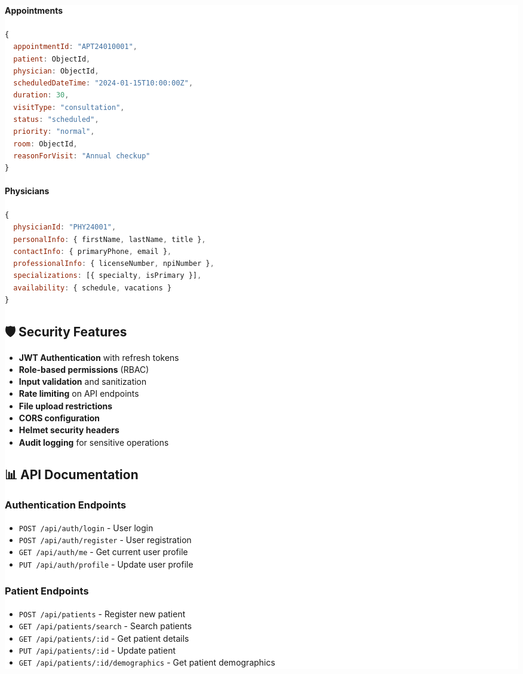 #### Appointments
```javascript
{
  appointmentId: "APT24010001",
  patient: ObjectId,
  physician: ObjectId,
  scheduledDateTime: "2024-01-15T10:00:00Z",
  duration: 30,
  visitType: "consultation",
  status: "scheduled",
  priority: "normal",
  room: ObjectId,
  reasonForVisit: "Annual checkup"
}
```

#### Physicians
```javascript
{
  physicianId: "PHY24001",
  personalInfo: { firstName, lastName, title },
  contactInfo: { primaryPhone, email },
  professionalInfo: { licenseNumber, npiNumber },
  specializations: [{ specialty, isPrimary }],
  availability: { schedule, vacations }
}
```

## 🛡️ Security Features

- **JWT Authentication** with refresh tokens
- **Role-based permissions** (RBAC)
- **Input validation** and sanitization
- **Rate limiting** on API endpoints
- **File upload restrictions**
- **CORS configuration**
- **Helmet security headers**
- **Audit logging** for sensitive operations

## 📊 API Documentation

### Authentication Endpoints
- `POST /api/auth/login` - User login
- `POST /api/auth/register` - User registration
- `GET /api/auth/me` - Get current user profile
- `PUT /api/auth/profile` - Update user profile

### Patient Endpoints
- `POST /api/patients` - Register new patient
- `GET /api/patients/search` - Search patients
- `GET /api/patients/:id` - Get patient details
- `PUT /api/patients/:id` - Update patient
- `GET /api/patients/:id/demographics` - Get patient demographics
